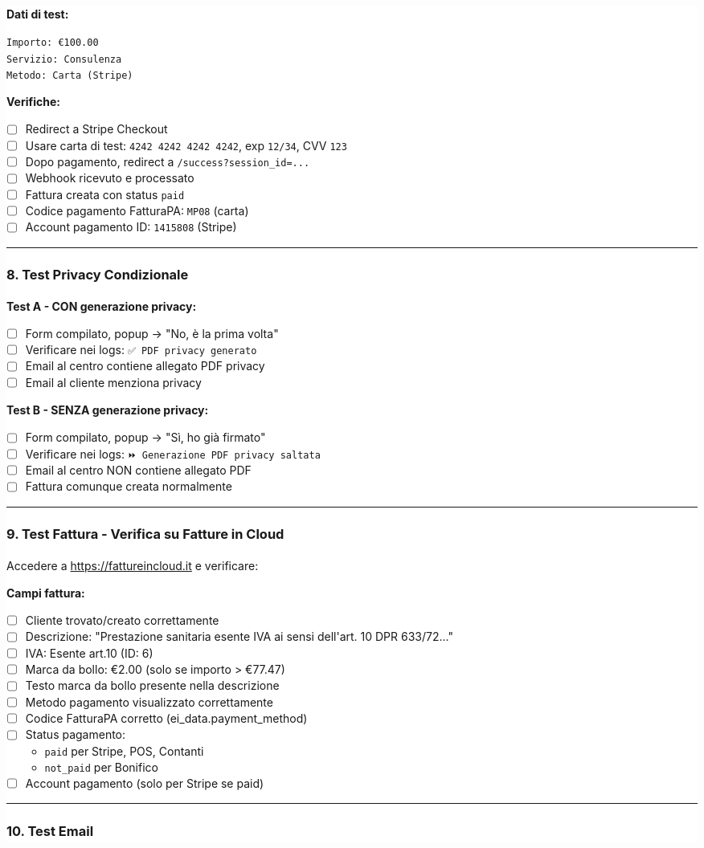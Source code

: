 **Dati di test:**
```
Importo: €100.00
Servizio: Consulenza
Metodo: Carta (Stripe)
```

**Verifiche:**
- [ ] Redirect a Stripe Checkout
- [ ] Usare carta di test: `4242 4242 4242 4242`, exp `12/34`, CVV `123`
- [ ] Dopo pagamento, redirect a `/success?session_id=...`
- [ ] Webhook ricevuto e processato
- [ ] Fattura creata con status `paid`
- [ ] Codice pagamento FatturaPA: `MP08` (carta)
- [ ] Account pagamento ID: `1415808` (Stripe)

---

### 8. Test Privacy Condizionale

**Test A - CON generazione privacy:**
- [ ] Form compilato, popup → "No, è la prima volta"
- [ ] Verificare nei logs: `✅ PDF privacy generato`
- [ ] Email al centro contiene allegato PDF privacy
- [ ] Email al cliente menziona privacy

**Test B - SENZA generazione privacy:**
- [ ] Form compilato, popup → "Sì, ho già firmato"
- [ ] Verificare nei logs: `⏩ Generazione PDF privacy saltata`
- [ ] Email al centro NON contiene allegato PDF
- [ ] Fattura comunque creata normalmente

---

### 9. Test Fattura - Verifica su Fatture in Cloud

Accedere a https://fattureincloud.it e verificare:

**Campi fattura:**
- [ ] Cliente trovato/creato correttamente
- [ ] Descrizione: "Prestazione sanitaria esente IVA ai sensi dell'art. 10 DPR 633/72..."
- [ ] IVA: Esente art.10 (ID: 6)
- [ ] Marca da bollo: €2.00 (solo se importo > €77.47)
- [ ] Testo marca da bollo presente nella descrizione
- [ ] Metodo pagamento visualizzato correttamente
- [ ] Codice FatturaPA corretto (ei_data.payment_method)
- [ ] Status pagamento:
  - `paid` per Stripe, POS, Contanti
  - `not_paid` per Bonifico
- [ ] Account pagamento (solo per Stripe se paid)

---

### 10. Test Email
